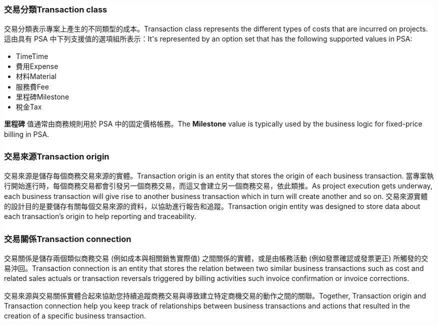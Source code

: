 ### <a name="transaction-class"></a><span data-ttu-id="6e84f-132">交易分類</span><span class="sxs-lookup"><span data-stu-id="6e84f-132">Transaction class</span></span>

<span data-ttu-id="6e84f-133">交易分類表示專案上產生的不同類型的成本。</span><span class="sxs-lookup"><span data-stu-id="6e84f-133">Transaction class represents the different types of costs that are incurred on projects.</span></span> <span data-ttu-id="6e84f-134">這由具有 PSA 中下列支援值的選項組所表示：</span><span class="sxs-lookup"><span data-stu-id="6e84f-134">It's represented by an option set that has the following supported values in PSA:</span></span>

- <span data-ttu-id="6e84f-135">Time</span><span class="sxs-lookup"><span data-stu-id="6e84f-135">Time</span></span>
- <span data-ttu-id="6e84f-136">費用</span><span class="sxs-lookup"><span data-stu-id="6e84f-136">Expense</span></span>
- <span data-ttu-id="6e84f-137">材料</span><span class="sxs-lookup"><span data-stu-id="6e84f-137">Material</span></span>
- <span data-ttu-id="6e84f-138">服務費</span><span class="sxs-lookup"><span data-stu-id="6e84f-138">Fee</span></span>
- <span data-ttu-id="6e84f-139">里程碑</span><span class="sxs-lookup"><span data-stu-id="6e84f-139">Milestone</span></span>
- <span data-ttu-id="6e84f-140">稅金</span><span class="sxs-lookup"><span data-stu-id="6e84f-140">Tax</span></span>

<span data-ttu-id="6e84f-141">**里程碑** 值通常由商務規則用於 PSA 中的固定價格帳務。</span><span class="sxs-lookup"><span data-stu-id="6e84f-141">The **Milestone** value is typically used by the business logic for fixed-price billing in PSA.</span></span>

### <a name="transaction-origin"></a><span data-ttu-id="6e84f-142">交易來源</span><span class="sxs-lookup"><span data-stu-id="6e84f-142">Transaction origin</span></span>

<span data-ttu-id="6e84f-143">交易來源是儲存每個商務交易來源的實體。</span><span class="sxs-lookup"><span data-stu-id="6e84f-143">Transaction origin is an entity that stores the origin of each business transaction.</span></span> <span data-ttu-id="6e84f-144">當專案執行開始進行時，每個商務交易都會引發另一個商務交易，而這又會建立另一個商務交易，依此類推。</span><span class="sxs-lookup"><span data-stu-id="6e84f-144">As project execution gets underway, each business transaction will give rise to another business transaction which in turn will create another and so on.</span></span> <span data-ttu-id="6e84f-145">交易來源實體的設計目的是要儲存有關每個交易來源的資料，以協助進行報告和追蹤。</span><span class="sxs-lookup"><span data-stu-id="6e84f-145">Transaction origin entity was designed to store data about each transaction’s origin to help reporting and traceability.</span></span> 

### <a name="transaction-connection"></a><span data-ttu-id="6e84f-146">交易關係</span><span class="sxs-lookup"><span data-stu-id="6e84f-146">Transaction connection</span></span>

<span data-ttu-id="6e84f-147">交易關係是儲存兩個類似商務交易 (例如成本與相關銷售實際值) 之間關係的實體，或是由帳務活動 (例如發票確認或發票更正) 所觸發的交易沖回。</span><span class="sxs-lookup"><span data-stu-id="6e84f-147">Transaction connection is an entity that stores the relation between two similar business transactions such as cost and related sales actuals or transaction reversals triggered by billing activities such invoice confirmation or invoice corrections.</span></span>

<span data-ttu-id="6e84f-148">交易來源與交易關係實體合起來協助您持續追蹤商務交易與導致建立特定商機交易的動作之間的關聯。</span><span class="sxs-lookup"><span data-stu-id="6e84f-148">Together, Transaction origin and Transaction connection help you keep track of relationships between business transactions and actions that resulted in the creation of a specific business transaction.</span></span>
